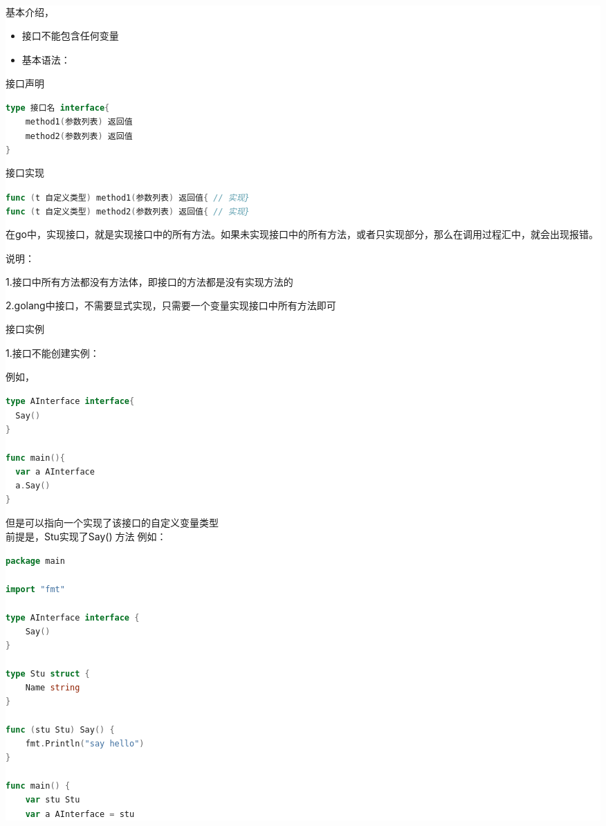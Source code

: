 
基本介绍，

- 接口不能包含任何变量

- 基本语法：


接口声明

```go
type 接口名 interface{
    method1(参数列表) 返回值 
    method2(参数列表) 返回值
}
```


接口实现

```go
func (t 自定义类型) method1(参数列表) 返回值{ // 实现}
func (t 自定义类型) method2(参数列表) 返回值{ // 实现}
```

在go中，实现接口，就是实现接口中的所有方法。如果未实现接口中的所有方法，或者只实现部分，那么在调用过程汇中，就会出现报错。

说明：

1.接口中所有方法都没有方法体，即接口的方法都是没有实现方法的

2.golang中接口，不需要显式实现，只需要一个变量实现接口中所有方法即可

接口实例


1.接口不能创建实例：

例如，
```go
type AInterface interface{
  Say()
}

func main(){
  var a AInterface
  a.Say()
}

```
但是可以指向一个实现了该接口的自定义变量类型  
前提是，Stu实现了Say() 方法
例如：
```go
package main

import "fmt"

type AInterface interface {
	Say()
}

type Stu struct {
	Name string
}

func (stu Stu) Say() {
	fmt.Println("say hello")
}

func main() {
	var stu Stu
	var a AInterface = stu
```